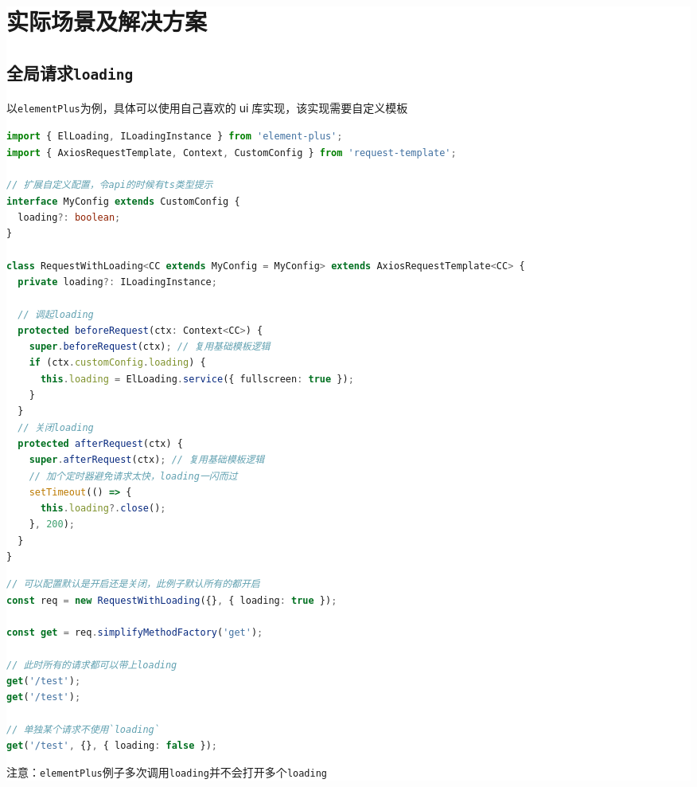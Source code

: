 # 实际场景及解决方案

## 全局请求`loading`

以`elementPlus`为例，具体可以使用自己喜欢的 ui 库实现，该实现需要自定义模板

```ts
import { ElLoading, ILoadingInstance } from 'element-plus';
import { AxiosRequestTemplate, Context, CustomConfig } from 'request-template';

// 扩展自定义配置，令api的时候有ts类型提示
interface MyConfig extends CustomConfig {
  loading?: boolean;
}

class RequestWithLoading<CC extends MyConfig = MyConfig> extends AxiosRequestTemplate<CC> {
  private loading?: ILoadingInstance;

  // 调起loading
  protected beforeRequest(ctx: Context<CC>) {
    super.beforeRequest(ctx); // 复用基础模板逻辑
    if (ctx.customConfig.loading) {
      this.loading = ElLoading.service({ fullscreen: true });
    }
  }
  // 关闭loading
  protected afterRequest(ctx) {
    super.afterRequest(ctx); // 复用基础模板逻辑
    // 加个定时器避免请求太快，loading一闪而过
    setTimeout(() => {
      this.loading?.close();
    }, 200);
  }
}
```

```ts
// 可以配置默认是开启还是关闭，此例子默认所有的都开启
const req = new RequestWithLoading({}, { loading: true });

const get = req.simplifyMethodFactory('get');

// 此时所有的请求都可以带上loading
get('/test');
get('/test');

// 单独某个请求不使用`loading`
get('/test', {}, { loading: false });
```

注意：`elementPlus`例子多次调用`loading`并不会打开多个`loading`
